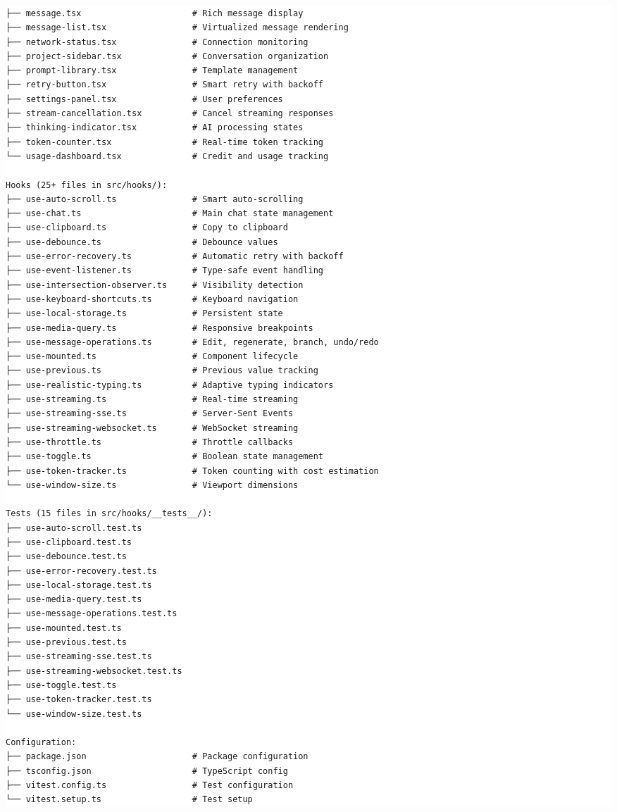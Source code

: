 ```
├── message.tsx                      # Rich message display
├── message-list.tsx                 # Virtualized message rendering
├── network-status.tsx               # Connection monitoring
├── project-sidebar.tsx              # Conversation organization
├── prompt-library.tsx               # Template management
├── retry-button.tsx                 # Smart retry with backoff
├── settings-panel.tsx               # User preferences
├── stream-cancellation.tsx          # Cancel streaming responses
├── thinking-indicator.tsx           # AI processing states
├── token-counter.tsx                # Real-time token tracking
└── usage-dashboard.tsx              # Credit and usage tracking

Hooks (25+ files in src/hooks/):
├── use-auto-scroll.ts               # Smart auto-scrolling
├── use-chat.ts                      # Main chat state management
├── use-clipboard.ts                 # Copy to clipboard
├── use-debounce.ts                  # Debounce values
├── use-error-recovery.ts            # Automatic retry with backoff
├── use-event-listener.ts            # Type-safe event handling
├── use-intersection-observer.ts     # Visibility detection
├── use-keyboard-shortcuts.ts        # Keyboard navigation
├── use-local-storage.ts             # Persistent state
├── use-media-query.ts               # Responsive breakpoints
├── use-message-operations.ts        # Edit, regenerate, branch, undo/redo
├── use-mounted.ts                   # Component lifecycle
├── use-previous.ts                  # Previous value tracking
├── use-realistic-typing.ts          # Adaptive typing indicators
├── use-streaming.ts                 # Real-time streaming
├── use-streaming-sse.ts             # Server-Sent Events
├── use-streaming-websocket.ts       # WebSocket streaming
├── use-throttle.ts                  # Throttle callbacks
├── use-toggle.ts                    # Boolean state management
├── use-token-tracker.ts             # Token counting with cost estimation
└── use-window-size.ts               # Viewport dimensions

Tests (15 files in src/hooks/__tests__/):
├── use-auto-scroll.test.ts
├── use-clipboard.test.ts
├── use-debounce.test.ts
├── use-error-recovery.test.ts
├── use-local-storage.test.ts
├── use-media-query.test.ts
├── use-message-operations.test.ts
├── use-mounted.test.ts
├── use-previous.test.ts
├── use-streaming-sse.test.ts
├── use-streaming-websocket.test.ts
├── use-toggle.test.ts
├── use-token-tracker.test.ts
└── use-window-size.test.ts

Configuration:
├── package.json                     # Package configuration
├── tsconfig.json                    # TypeScript config
├── vitest.config.ts                 # Test configuration
└── vitest.setup.ts                  # Test setup
```
